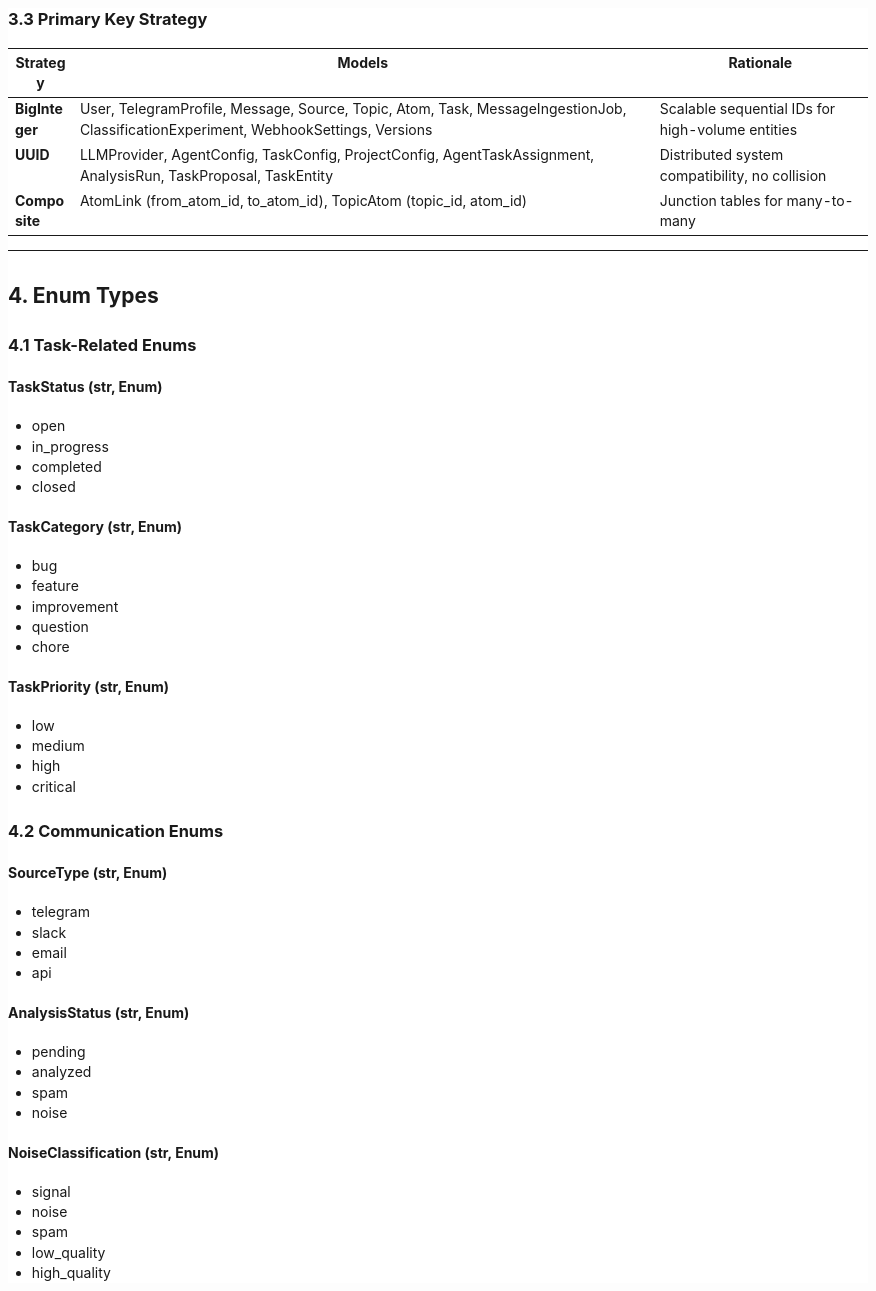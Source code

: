 ### 3.3 Primary Key Strategy

| Strategy | Models | Rationale |
|----------|--------|-----------|
| **BigInteger** | User, TelegramProfile, Message, Source, Topic, Atom, Task, MessageIngestionJob, ClassificationExperiment, WebhookSettings, Versions | Scalable sequential IDs for high-volume entities |
| **UUID** | LLMProvider, AgentConfig, TaskConfig, ProjectConfig, AgentTaskAssignment, AnalysisRun, TaskProposal, TaskEntity | Distributed system compatibility, no collision |
| **Composite** | AtomLink (from_atom_id, to_atom_id), TopicAtom (topic_id, atom_id) | Junction tables for many-to-many |

---

## 4. Enum Types

### 4.1 Task-Related Enums

#### TaskStatus (str, Enum)
- open
- in_progress
- completed
- closed

#### TaskCategory (str, Enum)
- bug
- feature
- improvement
- question
- chore

#### TaskPriority (str, Enum)
- low
- medium
- high
- critical

### 4.2 Communication Enums

#### SourceType (str, Enum)
- telegram
- slack
- email
- api

#### AnalysisStatus (str, Enum)
- pending
- analyzed
- spam
- noise

#### NoiseClassification (str, Enum)
- signal
- noise
- spam
- low_quality
- high_quality
